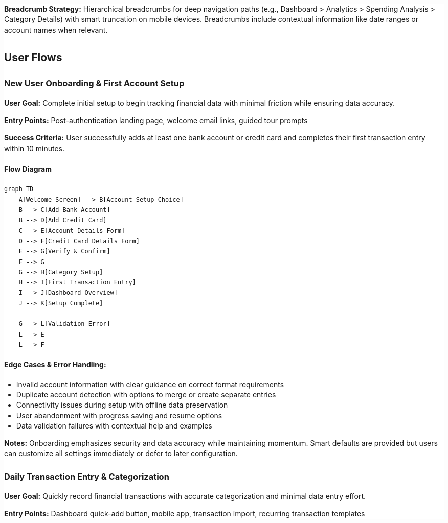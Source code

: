 **Breadcrumb Strategy:** Hierarchical breadcrumbs for deep navigation paths (e.g., Dashboard > Analytics > Spending Analysis > Category Details) with smart truncation on mobile devices. Breadcrumbs include contextual information like date ranges or account names when relevant.

## User Flows

### New User Onboarding & First Account Setup

**User Goal:** Complete initial setup to begin tracking financial data with minimal friction while ensuring data accuracy.

**Entry Points:** Post-authentication landing page, welcome email links, guided tour prompts

**Success Criteria:** User successfully adds at least one bank account or credit card and completes their first transaction entry within 10 minutes.

#### Flow Diagram
```mermaid
graph TD
    A[Welcome Screen] --> B[Account Setup Choice]
    B --> C[Add Bank Account]
    B --> D[Add Credit Card]
    C --> E[Account Details Form]
    D --> F[Credit Card Details Form]
    E --> G[Verify & Confirm]
    F --> G
    G --> H[Category Setup]
    H --> I[First Transaction Entry]
    I --> J[Dashboard Overview]
    J --> K[Setup Complete]
    
    G --> L[Validation Error]
    L --> E
    L --> F
```

#### Edge Cases & Error Handling:
- Invalid account information with clear guidance on correct format requirements
- Duplicate account detection with options to merge or create separate entries
- Connectivity issues during setup with offline data preservation
- User abandonment with progress saving and resume options
- Data validation failures with contextual help and examples

**Notes:** Onboarding emphasizes security and data accuracy while maintaining momentum. Smart defaults are provided but users can customize all settings immediately or defer to later configuration.

### Daily Transaction Entry & Categorization

**User Goal:** Quickly record financial transactions with accurate categorization and minimal data entry effort.

**Entry Points:** Dashboard quick-add button, mobile app, transaction import, recurring transaction templates
